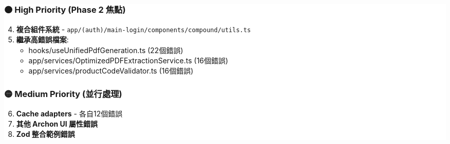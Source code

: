 ### 🟠 High Priority (Phase 2 焦點)

4. **複合組件系統** - `app/(auth)/main-login/components/compound/utils.ts`
5. **繼承高錯誤檔案**:
   - hooks/useUnifiedPdfGeneration.ts (22個錯誤)
   - app/services/OptimizedPDFExtractionService.ts (16個錯誤)
   - app/services/productCodeValidator.ts (16個錯誤)

### 🟡 Medium Priority (並行處理)

6. **Cache adapters** - 各自12個錯誤
7. **其他 Archon UI 屬性錯誤**
8. **Zod 整合範例錯誤**
